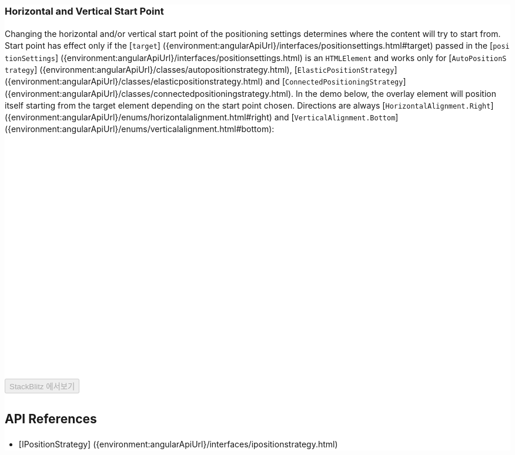 ### Horizontal and Vertical Start Point
Changing the horizontal and/or vertical start point of the positioning settings determines where the content will try to start from. Start point has effect only if the [`target`] ({environment:angularApiUrl}/interfaces/positionsettings.html#target) passed in the [`positionSettings`] ({environment:angularApiUrl}/interfaces/positionsettings.html) is an `HTMLElement` and works only for [`AutoPositionStrategy`] ({environment:angularApiUrl}/classes/autopositionstrategy.html), [`ElasticPositionStrategy`] ({environment:angularApiUrl}/classes/elasticpositionstrategy.html) and [`ConnectedPositioningStrategy`] ({environment:angularApiUrl}/classes/connectedpositioningstrategy.html).
In the demo below, the overlay element will position itself starting from the target element depending on the start point chosen. Directions are always [`HorizontalAlignment.Right`] ({environment:angularApiUrl}/enums/horizontalalignment.html#right) and [`VerticalAlignment.Bottom`] ({environment:angularApiUrl}/enums/verticalalignment.html#bottom):

<div class="sample-container loading" style="height: 400px">
    <iframe id="overlay-position-sample-2-iframe" frameborder="0" seamless width="100%" height="100%" src="{environment:demosBaseUrl}/interactions/overlay-position-sample-2" onload="onSampleIframeContentLoaded(this);"></iframe>
</div>
<div>
    <button data-localize="stackblitz" disabled class="stackblitz-btn" data-iframe-id="overlay-position-sample-2-iframe" data-demos-base-url="{environment:demosBaseUrl}">StackBlitz 에서보기</button>
</div>
<div class="divider"></div>


## API References

* [IPositionStrategy] ({environment:angularApiUrl}/interfaces/ipositionstrategy.html)
